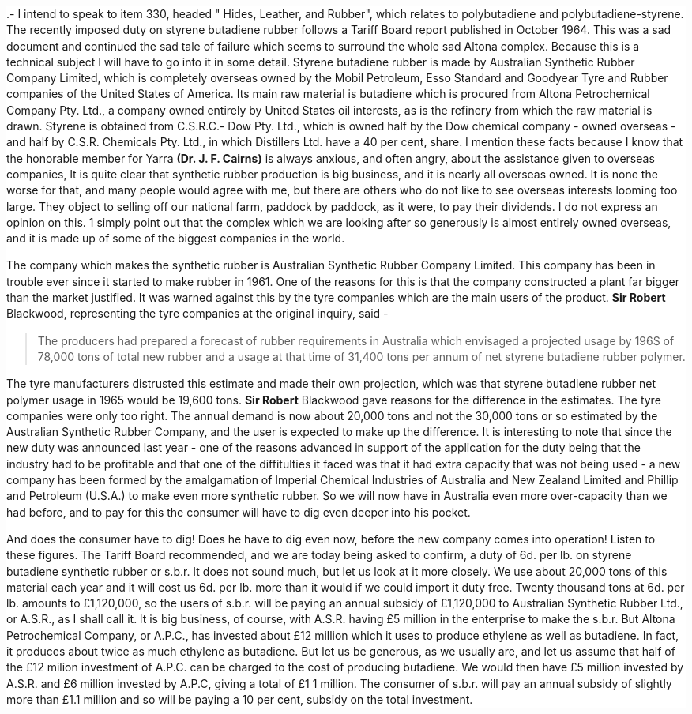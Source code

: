 .- I intend to speak to item 330, headed " Hides, Leather, and Rubber", which relates to polybutadiene and polybutadiene-styrene. The recently imposed duty on styrene butadiene rubber follows a Tariff Board report published in October 1964. This was a sad document and continued the sad tale of failure which seems to surround the whole sad Altona complex. Because this is a technical subject I will have to go into it in some detail. Styrene butadiene rubber is made by Australian Synthetic Rubber Company Limited, which is completely overseas owned by the Mobil Petroleum, Esso Standard and Goodyear Tyre and Rubber companies of the United States of America. Its main raw material is butadiene which is procured from Altona Petrochemical Company Pty. Ltd., a company owned entirely by United States oil interests, as is the refinery from which the raw material is drawn. Styrene is obtained from C.S.R.C.- Dow Pty. Ltd., which is owned half by the Dow chemical company - owned overseas - and half by C.S.R. Chemicals Pty. Ltd., in which Distillers Ltd. have a 40 per cent, share. I mention these facts because I know that the honorable member for Yarra  **(Dr. J. F. Cairns)**  is always anxious, and often angry, about the assistance given to overseas companies, lt is quite clear that synthetic rubber production is big business, and it is nearly all overseas owned. It is none the worse for that, and many people would agree with me, but there are others who do not like to see overseas interests looming too large. They object to selling off our national farm, paddock by paddock, as it were, to pay their dividends. I do not express an opinion on this. 1 simply point out that the complex which we are looking after so generously is almost entirely owned overseas, and it is made up of some of the biggest companies in the world. 

The company which makes the synthetic rubber is Australian Synthetic Rubber Company Limited. This company has been in trouble ever since it started to make rubber in 1961. One of the reasons for this is that the company constructed a plant far bigger than the market justified. It was warned against this by the tyre companies which are the main users of the product.  **Sir Robert**  Blackwood, representing the tyre companies at the original inquiry, said - 

  >The producers had prepared a forecast of rubber requirements in Australia which envisaged a projected usage by 196S of 78,000 tons of total new rubber and a usage at that time of 31,400 tons per annum of net styrene butadiene rubber polymer. 

The tyre manufacturers distrusted this estimate and made their own projection, which was that styrene butadiene rubber net polymer usage in 1965 would be 19,600 tons.  **Sir Robert**  Blackwood gave reasons for the difference in the estimates. The tyre companies were only too right. The annual demand is now about 20,000 tons and not the 30,000 tons or so estimated by the Australian Synthetic Rubber Company, and the user is expected to make up the difference. It is interesting to note that since the new duty was announced last year - one of the reasons advanced in support of the application for the duty being that the industry had to be profitable and that one of the diffitulties it faced was that it had extra capacity that was not being used - a new company has been formed by the amalgamation of Imperial Chemical Industries of Australia and New Zealand Limited and Phillip and Petroleum (U.S.A.) to make even more synthetic rubber. So we will now have in Australia even more over-capacity than we had before, and to pay for this the consumer will have to dig even deeper into his pocket. 

And does the consumer have to dig! Does he have to dig even now, before the new company comes into operation! Listen to these figures. The Tariff Board recommended, and we are today being asked to confirm, a duty of 6d. per lb. on styrene butadiene synthetic rubber or s.b.r. It does not sound much, but let us look at it more closely. We use about 20,000 tons of this material each year and it will cost us 6d. per lb. more than it would if we could import it duty free. Twenty thousand tons at 6d. per lb. amounts to £1,120,000, so the users of s.b.r. will be paying an annual subsidy of £1,120,000 to Australian Synthetic Rubber Ltd., or A.S.R., as I shall call it. lt is big business, of course, with A.S.R. having £5 million in the enterprise to make the s.b.r. But Altona Petrochemical Company, or A.P.C., has invested about £12 million which it uses to produce ethylene as well as butadiene. In fact, it produces about twice as much ethylene as butadiene. But let us be generous, as we usually are, and let us assume that half of the £12 milion investment of A.P.C. can be charged to the cost of producing butadiene. We would then have £5 million invested by A.S.R. and £6 million invested by A.P.C, giving a total of £1 1 million. The consumer of s.b.r. will pay an annual subsidy of slightly more than £1.1 million and so will be paying a 10 per cent, subsidy on the total investment. 
